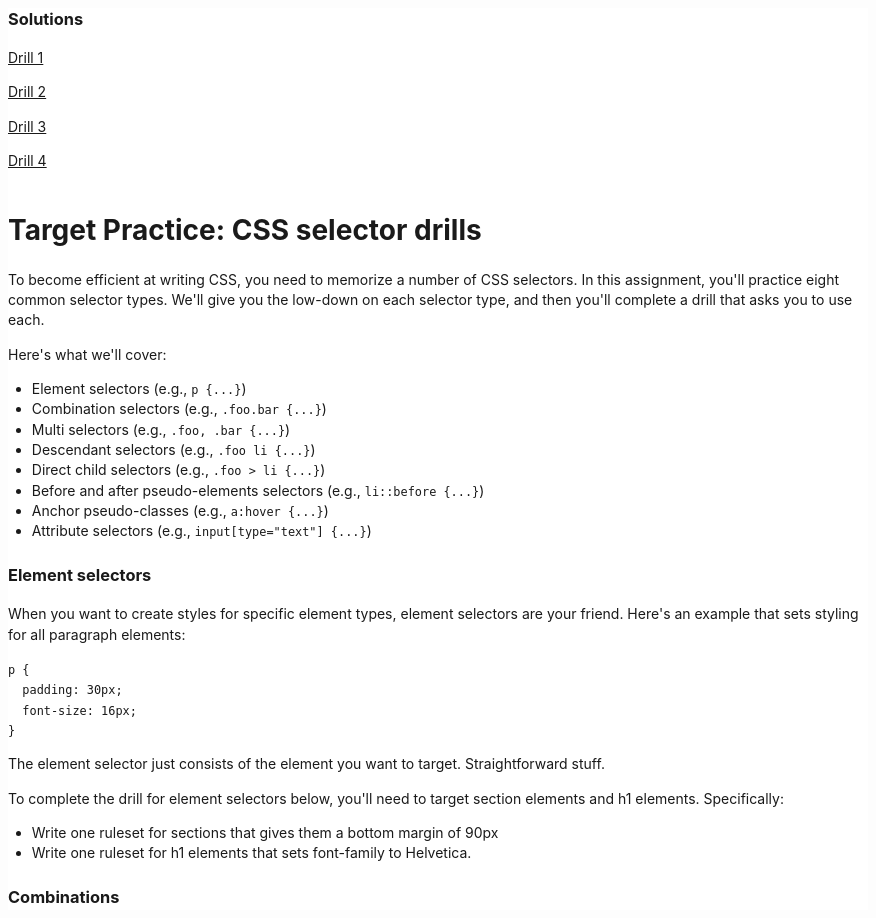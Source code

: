 ### Solutions

[Drill 1](http://codepen.io/team/thinkful/pen/RRrYJp)

[Drill 2](http://codepen.io/team/thinkful/pen/GqozMB)

[Drill 3](http://codepen.io/team/thinkful/pen/rjbKdq)

[Drill 4](http://codepen.io/team/thinkful/pen/qqWavx)

# Target Practice: CSS selector drills

To become efficient at writing CSS, you need to memorize a number of CSS selectors. In this assignment, you'll practice eight common selector types. We'll give you the low-down on each selector type, and then you'll complete a drill that asks you to use each.

Here's what we'll cover:

- Element selectors (e.g., `p {...}`)
- Combination selectors (e.g., `.foo.bar {...}`)
- Multi selectors (e.g., `.foo, .bar {...}`)
- Descendant selectors (e.g., `.foo li {...}`)
- Direct child selectors (e.g., `.foo > li {...}`)
- Before and after pseudo-elements selectors (e.g., `li::before {...}`)
- Anchor pseudo-classes (e.g., `a:hover {...}`)
- Attribute selectors (e.g., `input[type="text"] {...}`)

### Element selectors

When you want to create styles for specific element types, element selectors are your friend. Here's an example that sets styling for all paragraph elements:

```
p {
  padding: 30px;
  font-size: 16px;
}

```

The element selector just consists of the element you want to target. Straightforward stuff.

To complete the drill for element selectors below, you'll need to target section elements and h1 elements. Specifically:

- Write one ruleset for sections that gives them a bottom margin of 90px
- Write one ruleset for h1 elements that sets font-family to Helvetica.

<iframe ng-non-bindable="" height="500" scrolling="no" frameborder="no" allowtransparency="true" allowfullscreen="true" src="https://codepen.io/team/thinkful/embed/ZOLmyN/?height=500&amp;theme-id=9607&amp;default-tab=html,result&amp;embed-version=2&amp;editable=true" style="box-sizing: inherit; border: 0px; font: inherit; vertical-align: baseline; margin: 0px; padding: 0px; max-width: 100%; width: 943px; background-color: rgb(253, 253, 253); visibility: visible; opacity: 1; transition: opacity 0.5s ease 0s; display: block;"></iframe>

### Combinations
